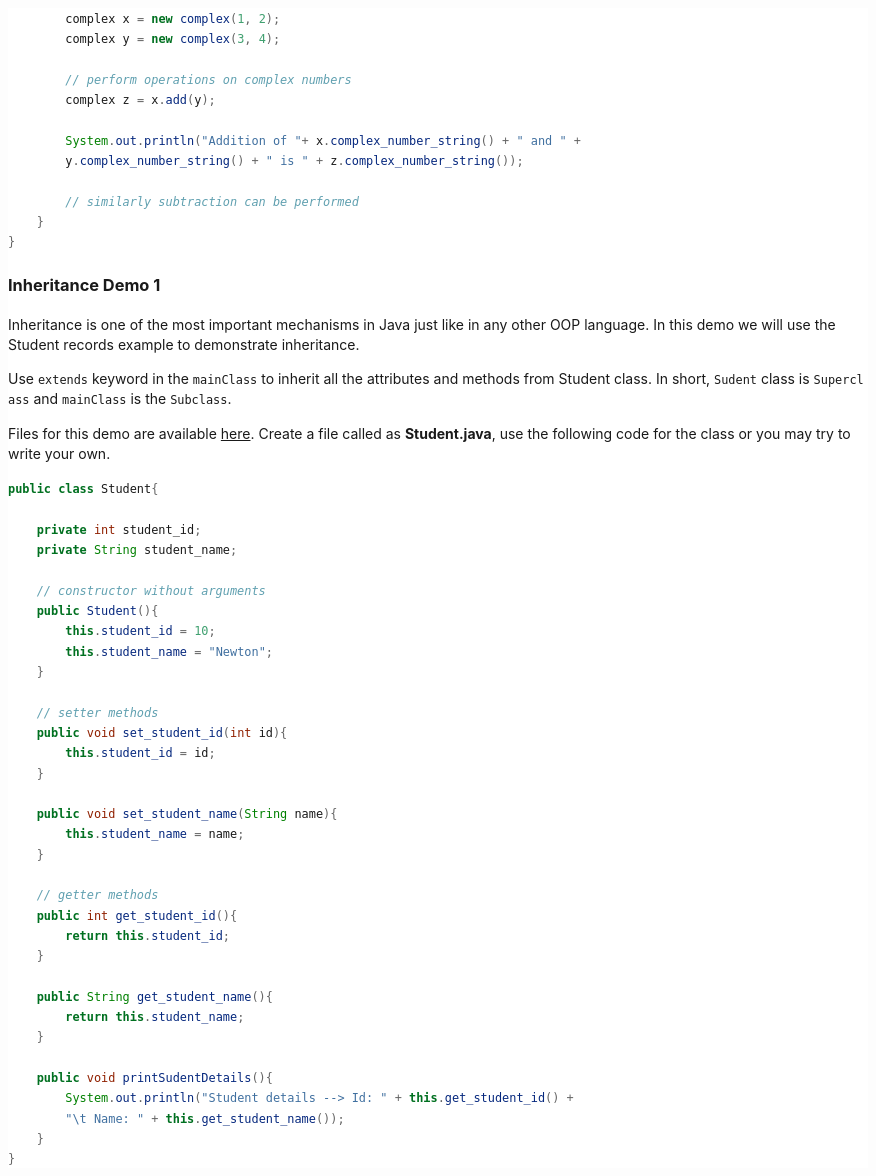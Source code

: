 ```java
        complex x = new complex(1, 2);
        complex y = new complex(3, 4);

        // perform operations on complex numbers
        complex z = x.add(y);

        System.out.println("Addition of "+ x.complex_number_string() + " and " + 
        y.complex_number_string() + " is " + z.complex_number_string());

        // similarly subtraction can be performed
    }
}
```

### Inheritance Demo 1

Inheritance is one of the most important mechanisms in Java just like in any other OOP language.
In this demo we will use the Student records example to demonstrate inheritance.

Use `extends` keyword in the `mainClass` to inherit all the attributes and methods from Student class. 
In short, `Sudent` class is `Superclass` and `mainClass` is the `Subclass`.

Files for this demo are available [here]().
Create a file called as **Student.java**, use the following code for the class or you may try to write your own.

```java
public class Student{

    private int student_id;
    private String student_name;

    // constructor without arguments
    public Student(){
        this.student_id = 10;
        this.student_name = "Newton";
    }

    // setter methods
    public void set_student_id(int id){
        this.student_id = id;
    }

    public void set_student_name(String name){
        this.student_name = name;
    }

    // getter methods
    public int get_student_id(){
        return this.student_id;
    }

    public String get_student_name(){
        return this.student_name;
    }

    public void printSudentDetails(){
        System.out.println("Student details --> Id: " + this.get_student_id() + 
        "\t Name: " + this.get_student_name());
    }
}
```
